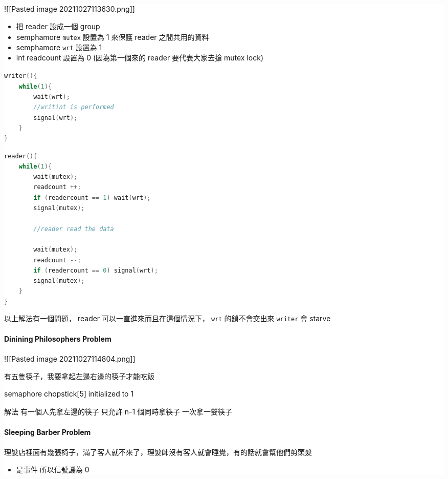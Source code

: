 ![[Pasted image 20211027113630.png]]

- 把 reader 設成一個 group
- semphamore `mutex` 設置為 1 來保護 reader 之間共用的資料
- semphamore `wrt` 設置為 1
- int readcount 設置為 0 (因為第一個來的 reader 要代表大家去搶 mutex lock)

```c
writer(){
	while(1){
		wait(wrt);
		//writint is performed
		signal(wrt);
	}
}
```

```c
reader(){
	while(1){
		wait(mutex);
		readcount ++;
		if (readercount == 1) wait(wrt);
		signal(mutex);

		//reader read the data

		wait(mutex);
		readcount --;
		if (readercount == 0) signal(wrt);
		signal(mutex);
	}
}
```

以上解法有一個問題， reader 可以一直進來而且在這個情況下， `wrt` 的鎖不會交出來 `writer` 會 starve

#### Dinining Philosophers Problem

![[Pasted image 20211027114804.png]]

有五隻筷子，我要拿起左邊右邊的筷子才能吃飯

semaphore chopstick[5] initialized to 1

解法
有一個人先拿左邊的筷子
只允許 n-1 個同時拿筷子
一次拿一雙筷子

#### Sleeping Barber Problem

理髮店裡面有幾張椅子，滿了客人就不來了，理髮師沒有客人就會睡覺，有的話就會幫他們剪頭髮

- 是事件 所以信號譏為 0
